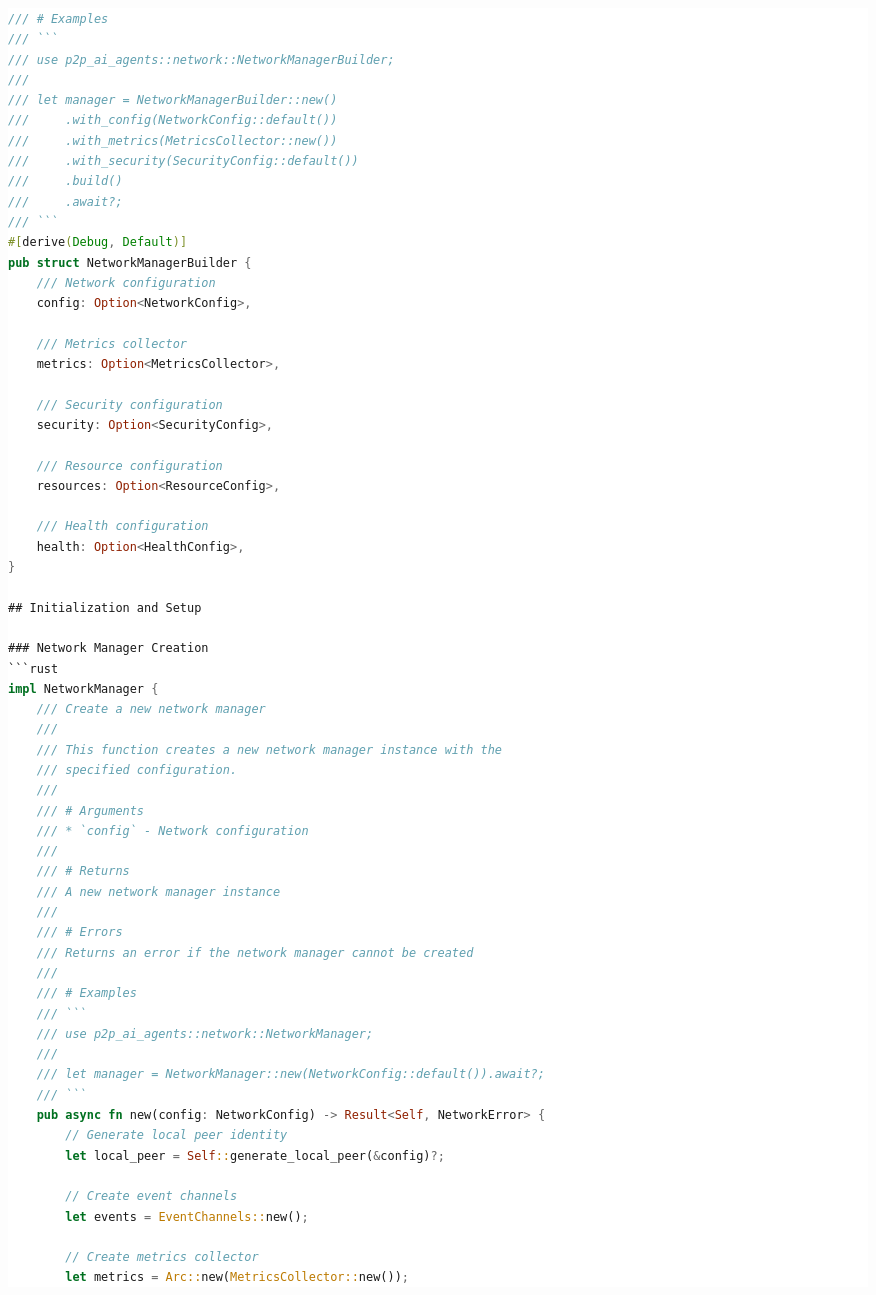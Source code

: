 ```rust
/// # Examples
/// ```
/// use p2p_ai_agents::network::NetworkManagerBuilder;
///
/// let manager = NetworkManagerBuilder::new()
///     .with_config(NetworkConfig::default())
///     .with_metrics(MetricsCollector::new())
///     .with_security(SecurityConfig::default())
///     .build()
///     .await?;
/// ```
#[derive(Debug, Default)]
pub struct NetworkManagerBuilder {
    /// Network configuration
    config: Option<NetworkConfig>,
    
    /// Metrics collector
    metrics: Option<MetricsCollector>,
    
    /// Security configuration
    security: Option<SecurityConfig>,
    
    /// Resource configuration
    resources: Option<ResourceConfig>,
    
    /// Health configuration
    health: Option<HealthConfig>,
}

## Initialization and Setup

### Network Manager Creation
```rust
impl NetworkManager {
    /// Create a new network manager
    ///
    /// This function creates a new network manager instance with the
    /// specified configuration.
    ///
    /// # Arguments
    /// * `config` - Network configuration
    ///
    /// # Returns
    /// A new network manager instance
    ///
    /// # Errors
    /// Returns an error if the network manager cannot be created
    ///
    /// # Examples
    /// ```
    /// use p2p_ai_agents::network::NetworkManager;
    ///
    /// let manager = NetworkManager::new(NetworkConfig::default()).await?;
    /// ```
    pub async fn new(config: NetworkConfig) -> Result<Self, NetworkError> {
        // Generate local peer identity
        let local_peer = Self::generate_local_peer(&config)?;
        
        // Create event channels
        let events = EventChannels::new();
        
        // Create metrics collector
        let metrics = Arc::new(MetricsCollector::new());
```